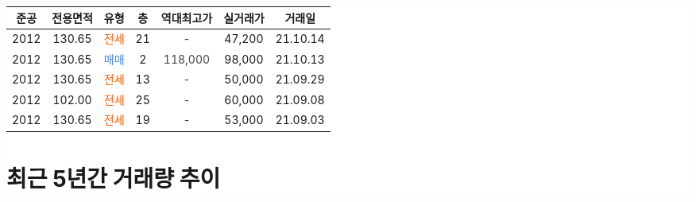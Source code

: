 |준공|전용면적|유형|층|역대최고가|실거래가|거래일|
|:---:|:---:|:---:|:---:|:---:|:---:|:---:|
|2012|130.65|<span style="color:#FF5A00">전세</span>|21|<span style="color:#444444">-</span>|47,200|21.10.14|
|2012|130.65|<span style="color:#4285F3">매매</span>|2|<span style="color:#444444">118,000</span>|98,000|21.10.13|
|2012|130.65|<span style="color:#FF5A00">전세</span>|13|<span style="color:#444444">-</span>|50,000|21.09.29|
|2012|102.00|<span style="color:#FF5A00">전세</span>|25|<span style="color:#444444">-</span>|60,000|21.09.08|
|2012|130.65|<span style="color:#FF5A00">전세</span>|19|<span style="color:#444444">-</span>|53,000|21.09.03|



<script async src="https://pagead2.googlesyndication.com/pagead/js/adsbygoogle.js"></script>

<ins class="adsbygoogle"
     style="display:block"
     data-ad-client="ca-pub-1142216861245946"
     data-ad-slot="4805727019"
     data-ad-format="auto"
     data-full-width-responsive="true"></ins>
<script>
     (adsbygoogle = window.adsbygoogle || []).push({});
</script>


# 최근 5년간 거래량 추이


<div style="width:100%;">
    <canvas id="deal_progress" height="200"></canvas>
</div>

<script>
new Chart(document.getElementById("deal_progress"), {
    type: 'line',
    data: {
        labels: ['16.01','16.02','16.03','16.04','16.05','16.06','16.07','16.08','16.09','16.10','16.11','16.12','17.01','17.02','17.03','17.04','17.05','17.06','17.07','17.08','17.09','17.10','17.11','17.12','18.01','18.02','18.03','18.04','18.05','18.06','18.07','18.08','18.09','18.10','18.11','18.12','19.01','19.02','19.03','19.04','19.05','19.06','19.07','19.08','19.09','19.10','19.11','19.12','20.01','20.02','20.03','20.04','20.05','20.06','20.07','20.08','20.09','20.10','20.11','20.12','21.01','21.02','21.03','21.04','21.05','21.06','21.07','21.08','21.09','21.10','21.11'],
        datasets: [{
            label: '매매/분양권',
            data: [33,42,23,57,56,93,77,89,87,131,170,110,34,134,142,70,68,158,123,155,237,71,93,157,152,112,105,107,79,92,103,253,334,171,121,36,23,34,47,41,55,48,95,119,140,256,249,343,116,126,107,30,92,282,192,74,72,146,115,116,48,28,14,15,31,21,25,32,14,19,2],
            borderColor: "rgba(66, 133, 243, 1)",
            backgroundColor: "rgba(66, 133, 243, 0.05)",
            borderWidth: 1,
            pointRadius: 0,
            fill: false,
            lineTension: 0
        },{
            label: '전/월세',
            data: [112,97,95,46,70,81,129,115,181,241,250,293,104,106,58,54,93,76,73,83,158,80,104,108,110,91,115,70,89,56,80,88,180,284,161,178,145,110,100,101,99,87,85,216,82,184,225,294,227,86,128,142,143,163,228,159,110,100,210,87,241,196,99,76,168,80,189,156,109,40,47],
            borderColor: "rgba(255, 90, 0, 1)",
            backgroundColor: "rgba(255, 90, 0, 0.05)",
            borderWidth: 1,
            pointRadius: 0,
            fill: false,
            lineTension: 0
        },{
